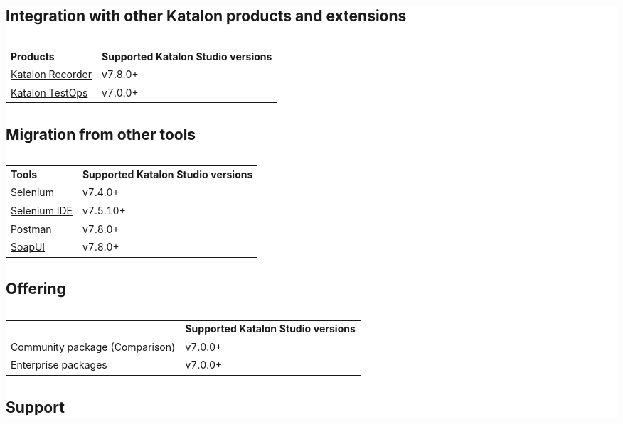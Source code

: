   
    

## <a id="id_10" class="anchor_top_offset"/>Integration with other Katalon products and extensions

    
      
<table xmlns="http://www.w3.org/1999/xhtml" className="table"><caption /><tbody className="tbody">     <tr className>       <td className="entry">         <strong className="ph b">Products</strong>       </td>       <td className="entry">         <strong className="ph b">Supported Katalon Studio versions</strong>       </td>     </tr>     <tr className>       <td className="entry">         <a className="xref j-external-link" href="https://docs.katalon.com/katalon-recorder/docs/export-test-project-to-ks.html#export-to-katalon-studio" target="_blank">Katalon           Recorder</a>       </td>       <td className="entry">v7.8.0+</td>     </tr>     <tr className>       <td className="entry">         <a className="xref j-external-link" href="https://docs.katalon.com/katalon-studio/docs/katalon-analytics-beta-integration.html#upload-test-results-automatically" target="_blank">Katalon           TestOps</a>       </td>       <td className="entry">v7.0.0+</td>     </tr>   </tbody></table> 
    
  
    

## <a id="id_11" class="anchor_top_offset"/>Migration from other tools

    
      
<table xmlns="http://www.w3.org/1999/xhtml" className="table"><caption /><tbody className="tbody">     <tr className>       <td className="entry">         <strong className="ph b">Tools</strong>       </td>       <td className="entry">         <strong className="ph b">Supported Katalon Studio versions</strong>       </td>     </tr>     <tr className>       <td className="entry">         <a className="xref j-external-link" href="https://docs.katalon.com/katalon-studio/docs/selenium-testng-junit-migration.html" target="_blank">Selenium</a>       </td>       <td className="entry">v7.4.0+</td>     </tr>     <tr className>       <td className="entry">         <a className="xref j-external-link" href="https://docs.katalon.com/katalon-studio/docs/import-selenium-ide.html" target="_blank">Selenium           IDE</a>       </td>       <td className="entry">v7.5.10+</td>     </tr>     <tr className>       <td className="entry">         <a className="xref j-external-link" href="https://docs.katalon.com/katalon-studio/docs/import-postman.html" target="_blank">Postman</a>       </td>       <td className="entry">v7.8.0+</td>     </tr>     <tr className>       <td className="entry">         <a className="xref j-external-link" href="https://docs.katalon.com/katalon-studio/docs/import-soapui.html" target="_blank">SoapUI</a>       </td>       <td className="entry">v7.8.0+</td>     </tr>   </tbody></table> 
    
  

## <a id="id_12" class="anchor_top_offset"/>Offering

<table xmlns="http://www.w3.org/1999/xhtml" className="table"><caption /><tbody className="tbody"><tr className><td className="entry" /><td className="entry">         <strong className="ph b">Supported Katalon Studio versions</strong>       </td></tr><tr className><td className="entry">Community package (<a className="xref j-external-link" href="https://www.katalon.com/pricing/" target="_blank">Comparison</a>)</td><td className="entry">v7.0.0+</td></tr><tr className><td className="entry">Enterprise packages</td><td className="entry">v7.0.0+</td></tr></tbody></table> 
    

## <a id="id_13" class="anchor_top_offset"/>Support
